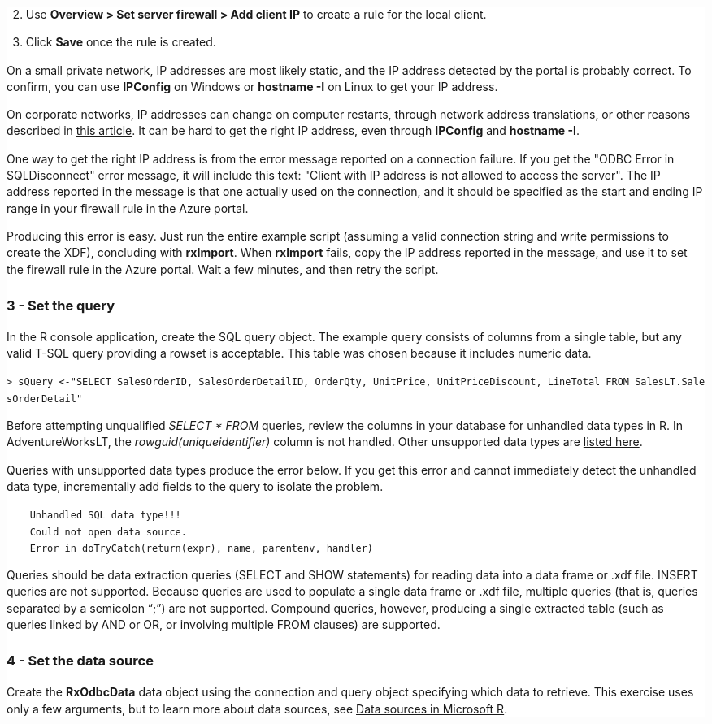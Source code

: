 2. Use **Overview > Set server firewall > Add client IP** to create a rule for the local client. 

3. Click **Save** once the rule is created.

On a small private network, IP addresses are most likely static, and the IP address detected by the portal is probably correct. To confirm, you can use **IPConfig** on Windows or **hostname -I** on Linux to get your IP address. 

On corporate networks, IP addresses can change on computer restarts, through network address translations, or other reasons described in [this article](https://docs.microsoft.com/azure/sql-database/sql-database-firewall-configure). It can be hard to get the right IP address, even through **IPConfig** and **hostname -I**.
  
One way to get the right IP address is from the error message reported on a connection failure. If you get the "ODBC Error in SQLDisconnect" error message, it will include this text: "Client with IP address *<ip-address>* is not allowed to access the server". The IP address reported in the message is that one actually used on the connection, and it should be specified as the start and ending IP range in your firewall rule in the Azure portal. 

Producing this error is easy. Just run the entire example script (assuming a valid connection string and write permissions to create the XDF), concluding with **rxImport**. When **rxImport** fails, copy the IP address reported in the message, and use it to set the firewall rule in the Azure portal. Wait a few minutes, and then retry the script.

### 3 - Set the query

In the R console application, create the SQL query object. The example query consists of columns from a single table, but any valid T-SQL query providing a rowset is acceptable. This table was chosen because it includes numeric data.

	> sQuery <-"SELECT SalesOrderID, SalesOrderDetailID, OrderQty, UnitPrice, UnitPriceDiscount, LineTotal FROM SalesLT.SalesOrderDetail"

Before attempting unqualified *SELECT * FROM* queries, review the columns in your database for unhandled data types in R. In AdventureWorksLT, the *rowguid(uniqueidentifier)* column is not handled. Other unsupported data types are [listed here](https://docs.microsoft.com/sql/advanced-analytics/r/r-libraries-and-data-types#data-types-not-supported-by-r).

Queries with unsupported data types produce the error below. If you get this error and cannot immediately detect the unhandled data type, incrementally add fields to the query to isolate the problem.
  
		Unhandled SQL data type!!!
		Could not open data source.
		Error in doTryCatch(return(expr), name, parentenv, handler)

Queries should be data extraction queries (SELECT and SHOW statements) for reading data into a data frame or .xdf file. INSERT queries are not supported. Because queries are used to populate a single data frame or .xdf file, multiple queries (that is, queries separated by a semicolon “;”) are not supported. Compound queries, however, producing a single extracted table (such as queries linked by AND or OR, or involving multiple FROM clauses) are supported.

### 4 - Set the data source

Create the **RxOdbcData** data object using the connection and query object specifying which data to retrieve. This exercise uses only a few arguments, but to learn more about data sources, see [Data sources in Microsoft R](how-to-revoscaler-data-source.md).
